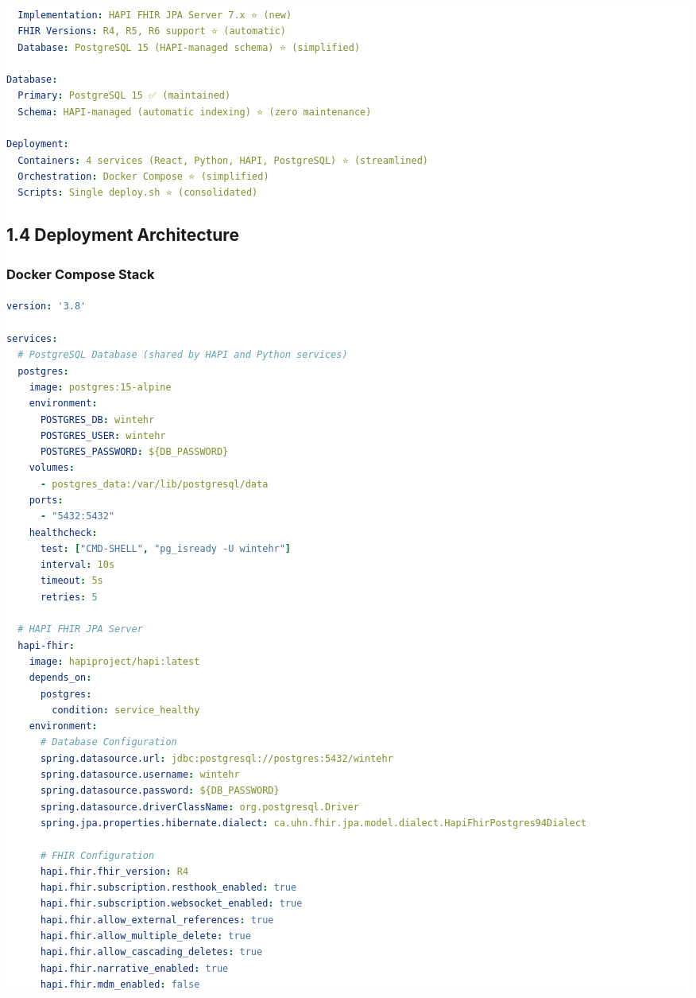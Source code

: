 ```yaml
  Implementation: HAPI FHIR JPA Server 7.x ⭐ (new)
  FHIR Versions: R4, R5, R6 support ⭐ (automatic)
  Database: PostgreSQL 15 (HAPI-managed schema) ⭐ (simplified)

Database:
  Primary: PostgreSQL 15 ✅ (maintained)
  Schema: HAPI-managed (automatic indexing) ⭐ (zero maintenance)

Deployment:
  Containers: 4 services (React, Python, HAPI, PostgreSQL) ⭐ (streamlined)
  Orchestration: Docker Compose ⭐ (simplified)
  Scripts: Single deploy.sh ⭐ (consolidated)
```

## 1.4 Deployment Architecture

### Docker Compose Stack

```yaml
version: '3.8'

services:
  # PostgreSQL Database (shared by HAPI and Python services)
  postgres:
    image: postgres:15-alpine
    environment:
      POSTGRES_DB: wintehr
      POSTGRES_USER: wintehr
      POSTGRES_PASSWORD: ${DB_PASSWORD}
    volumes:
      - postgres_data:/var/lib/postgresql/data
    ports:
      - "5432:5432"
    healthcheck:
      test: ["CMD-SHELL", "pg_isready -U wintehr"]
      interval: 10s
      timeout: 5s
      retries: 5

  # HAPI FHIR JPA Server
  hapi-fhir:
    image: hapiproject/hapi:latest
    depends_on:
      postgres:
        condition: service_healthy
    environment:
      # Database Configuration
      spring.datasource.url: jdbc:postgresql://postgres:5432/wintehr
      spring.datasource.username: wintehr
      spring.datasource.password: ${DB_PASSWORD}
      spring.datasource.driverClassName: org.postgresql.Driver
      spring.jpa.properties.hibernate.dialect: ca.uhn.fhir.jpa.model.dialect.HapiFhirPostgres94Dialect

      # FHIR Configuration
      hapi.fhir.fhir_version: R4
      hapi.fhir.subscription.resthook_enabled: true
      hapi.fhir.subscription.websocket_enabled: true
      hapi.fhir.allow_external_references: true
      hapi.fhir.allow_multiple_delete: true
      hapi.fhir.allow_cascading_deletes: true
      hapi.fhir.narrative_enabled: true
      hapi.fhir.mdm_enabled: false
```